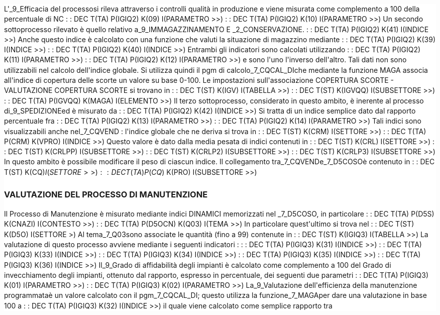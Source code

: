 L'_9_Efficacia del processosi rileva attraverso i controlli qualità in produzione e viene misurata come complemento a 100 della percentuale di NC
 :  : DEC T(TA) P(IGIQ2) K(09) I(PARAMETRO >>)
 :  : DEC T(TA) P(IGIQ2) K(10) I(PARAMETRO >>)
Un secondo sottoprocesso rilevato è quello relativo a_9_IMMAGAZZINAMENTO E
_2_CONSERVAZIONE.
 :  : DEC T(TA) P(IGIQ2) K(41) I(INDICE >>)
Anche questo indice è calcolato con una funzione che valuti la situazione di magazzino mediante
 :  : DEC T(TA) P(IGIQ2) K(39) I(INDICE >>)
 :  : DEC T(TA) P(IGIQ2) K(40) I(INDICE >>)
Entrambi gli indicatori sono calcolati utilizzando
 :  : DEC T(TA) P(IGIQ2) K(11) I(PARAMETRO >>)
 :  : DEC T(TA) P(IGIQ2) K(12) I(PARAMETRO >>)
e sono l'uno l'inverso dell'altro.
Tali dati non sono utilizzabili nel calcolo dell'indice globale. Si utilizza quindi il pgm di calcolo_7_CQCAL_DIche mediante la funzione MAGA associa all'indice di copertura delle scorte un valore su base 0-100.
Le impostazioni sull'associazione COPERTURA SCORTE - VALUTAZIONE COPERTURA SCORTE si trovano in
 :  : DEC T(ST) K(IGV) I(TABELLA >>)
 :  : DEC T(ST) K(IGVQQ) I(SUBSETTORE >>)
 :  : DEC T(TA) P(IGVQQ) K(MAGA) I(ELEMENTO >>)
Il terzo sottoprocesso, considerato in questo ambito, è inerente al processo di_9_SPEDIZIONEed è misurato da
 :  : DEC T(TA) P(IGIQ2) K(42) I(INDICE >>)
Si tratta di un indice semplice dato dal rapporto percentuale fra
 :  : DEC T(TA) P(IGIQ2) K(13) I(PARAMETRO >>)
 :  : DEC T(TA) P(IGIQ2) K(14) I(PARAMETRO >>)
Tali indici sono visualizzabili anche nel_7_CQVEND :  l'indice globale che ne deriva si trova in
 :  : DEC T(ST) K(CRM) I(SETTORE >>)
 :  : DEC T(TA) P(CRM) K(VPRO) I(INDICE >>)
Questo valore è dato dalla media pesata di indici contenuti in
 :  : DEC T(ST) K(CRL) I(SETTORE >>)
 :  : DEC T(ST) K(CRLPP) I(SUBSETTORE >>)
 :  : DEC T(ST) K(CRLP2) I(SUBSETTORE >>)
 :  : DEC T(ST) K(CRLP3) I(SUBSETTORE >>)
In questo ambito è possibile modificare il peso di ciascun indice.
Il collegamento tra_7_CQVENDe_7_D5COSOè contenuto in
 :  : DEC T(ST) K(CQ$) I(SETTORE >>)
 :  : DEC T(TA) P(CQ$) K(PRO) I(SUBSETTORE >>)

### VALUTAZIONE DEL PROCESSO DI MANUTENZIONE
Il Processo di Manutenzione è misurato mediante indici DINAMICI memorizzati nel _7_D5COSO, in particolare
 :  : DEC T(TA) P(D5S) K(CNAZI) I(CONTESTO >>)
 :  : DEC T(TA) P(D5OCN) K(Q03) I(TEMA >>)
In particolare quest'ultimo si trova nel
 :  : DEC T(ST) K(D5O) I(SETTORE >)
Al tema_7_Q03sono associate le quantità (fino a 99) contenute in
 :  : DEC T(ST) K(IGIQ3) I(TABELLA >>)
La valutazione di questo processo avviene mediante i seguenti indicatori : 
 :  : DEC T(TA) P(IGIQ3) K(31) I(INDICE >>)
 :  : DEC T(TA) P(IGIQ3) K(33) I(INDICE >>)
 :  : DEC T(TA) P(IGIQ3) K(34) I(INDICE >>)
 :  : DEC T(TA) P(IGIQ3) K(35) I(INDICE >>)
 :  : DEC T(TA) P(IGIQ3) K(36) I(INDICE >>)
Il_9_Grado di affidabilità degli impianti è calcolato come complemento a 100 del Grado di invecchiamento degli impianti, ottenuto dal rapporto, espresso in percentuale, dei seguenti due parametri
 :  : DEC T(TA) P(IGIQ3) K(01) I(PARAMETRO >>)
 :  : DEC T(TA) P(IGIQ3) K(02) I(PARAMETRO >>)
La_9_Valutazione dell'efficienza della manutenzione programmataè un valore calcolato con il pgm_7_CQCAL_DI; questo utilizza la funzione_7_MAGAper dare una valutazione in base 100 a
 :  : DEC T(TA) P(IGIQ3) K(32) I(INDICE >>)
il quale viene calcolato come semplice rapporto tra